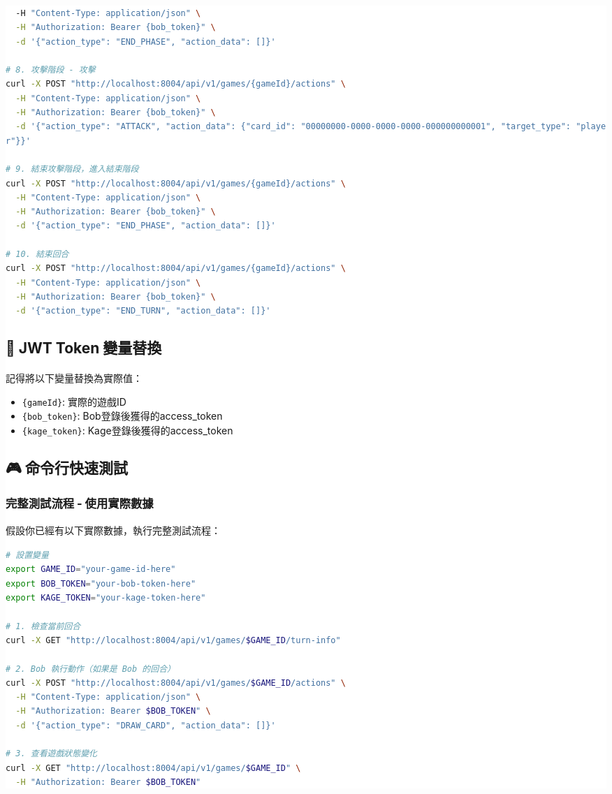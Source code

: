 ```bash
  -H "Content-Type: application/json" \
  -H "Authorization: Bearer {bob_token}" \
  -d '{"action_type": "END_PHASE", "action_data": []}'

# 8. 攻擊階段 - 攻擊
curl -X POST "http://localhost:8004/api/v1/games/{gameId}/actions" \
  -H "Content-Type: application/json" \
  -H "Authorization: Bearer {bob_token}" \
  -d '{"action_type": "ATTACK", "action_data": {"card_id": "00000000-0000-0000-0000-000000000001", "target_type": "player"}}'

# 9. 結束攻擊階段，進入結束階段
curl -X POST "http://localhost:8004/api/v1/games/{gameId}/actions" \
  -H "Content-Type: application/json" \
  -H "Authorization: Bearer {bob_token}" \
  -d '{"action_type": "END_PHASE", "action_data": []}'

# 10. 結束回合
curl -X POST "http://localhost:8004/api/v1/games/{gameId}/actions" \
  -H "Content-Type: application/json" \
  -H "Authorization: Bearer {bob_token}" \
  -d '{"action_type": "END_TURN", "action_data": []}'
```

## 🎯 JWT Token 變量替換

記得將以下變量替換為實際值：
- `{gameId}`: 實際的遊戲ID
- `{bob_token}`: Bob登錄後獲得的access_token  
- `{kage_token}`: Kage登錄後獲得的access_token

## 🎮 命令行快速測試

### 完整測試流程 - 使用實際數據

假設你已經有以下實際數據，執行完整測試流程：

```bash
# 設置變量
export GAME_ID="your-game-id-here"
export BOB_TOKEN="your-bob-token-here"
export KAGE_TOKEN="your-kage-token-here"

# 1. 檢查當前回合
curl -X GET "http://localhost:8004/api/v1/games/$GAME_ID/turn-info"

# 2. Bob 執行動作（如果是 Bob 的回合）
curl -X POST "http://localhost:8004/api/v1/games/$GAME_ID/actions" \
  -H "Content-Type: application/json" \
  -H "Authorization: Bearer $BOB_TOKEN" \
  -d '{"action_type": "DRAW_CARD", "action_data": []}'

# 3. 查看遊戲狀態變化
curl -X GET "http://localhost:8004/api/v1/games/$GAME_ID" \
  -H "Authorization: Bearer $BOB_TOKEN"
```

